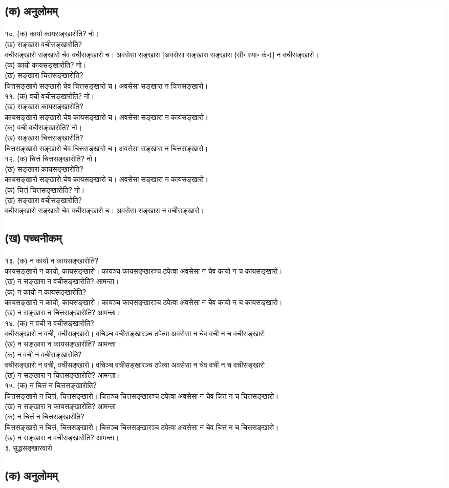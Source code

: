 
## (क) अनुलोमम्

१०. (क) कायो कायसङ्खारोति? नो।  
(ख) सङ्खारा वचीसङ्खारोति?  
वचीसङ्खारो सङ्खारो चेव वचीसङ्खारो च। अवसेसा सङ्खारा [अवसेसा सङ्खारा सङ्खारा (सी॰ स्या॰ कं॰)] न वचीसङ्खारो।  
(क) कायो कायसङ्खारोति? नो।  
(ख) सङ्खारा चित्तसङ्खारोति?  
चित्तसङ्खारो सङ्खारो चेव चित्तसङ्खारो च। अवसेसा सङ्खारा न चित्तसङ्खारो।  
११. (क) वची वचीसङ्खारोति? नो।  
(ख) सङ्खारा कायसङ्खारोति?  
कायसङ्खारो सङ्खारो चेव कायसङ्खारो च। अवसेसा सङ्खारा न कायसङ्खारो।  
(क) वची वचीसङ्खारोति? नो।  
(ख) सङ्खारा चित्तसङ्खारोति?  
चित्तसङ्खारो सङ्खारो चेव चित्तसङ्खारो च। अवसेसा सङ्खारा न चित्तसङ्खारो।  
१२. (क) चित्तं चित्तसङ्खारोति? नो।  
(ख) सङ्खारा कायसङ्खारोति?  
कायसङ्खारो सङ्खारो चेव कायसङ्खारो च। अवसेसा सङ्खारा न कायसङ्खारो।  
(क) चित्तं चित्तसङ्खारोति? नो।  
(ख) सङ्खारा वचीसङ्खारोति?  
वचीसङ्खारो सङ्खारो चेव वचीसङ्खारो च। अवसेसा सङ्खारा न वचीसङ्खारो।  


## (ख) पच्चनीकम्

१३. (क) न कायो न कायसङ्खारोति?  
कायसङ्खारो न कायो, कायसङ्खारो। कायञ्च कायसङ्खारञ्च ठपेत्वा अवसेसा न चेव कायो न च कायसङ्खारो।  
(ख) न सङ्खारा न वचीसङ्खारोति? आमन्ता।  
(क) न कायो न कायसङ्खारोति?  
कायसङ्खारो न कायो, कायसङ्खारो। कायञ्च कायसङ्खारञ्च ठपेत्वा अवसेसा न चेव कायो न च कायसङ्खारो।  
(ख) न सङ्खारा न चित्तसङ्खारोति? आमन्ता।  
१४. (क) न वची न वचीसङ्खारोति?  
वचीसङ्खारो न वची, वचीसङ्खारो। वचिञ्च वचीसङ्खारञ्च ठपेत्वा अवसेसा न चेव वची न च वचीसङ्खारो।  
(ख) न सङ्खारा न कायसङ्खारोति? आमन्ता।  
(क) न वची न वचीसङ्खारोति?  
वचीसङ्खारो न वची, वचीसङ्खारो। वचिञ्च वचीसङ्खारञ्च ठपेत्वा अवसेसा न चेव वची न च वचीसङ्खारो।  
(ख) न सङ्खारा न चित्तसङ्खारोति? आमन्ता।  
१५. (क) न चित्तं न चित्तसङ्खारोति?  
चित्तसङ्खारो न चित्तं, चित्तसङ्खारो। चित्तञ्च चित्तसङ्खारञ्च ठपेत्वा अवसेसा न चेव चित्तं न च चित्तसङ्खारो।  
(ख) न सङ्खारा न कायसङ्खारोति? आमन्ता।  
(क) न चित्तं न चित्तसङ्खारोति?  
चित्तसङ्खारो न चित्तं, चित्तसङ्खारो। चित्तञ्च चित्तसङ्खारञ्च ठपेत्वा अवसेसा न चेव चित्तं न च चित्तसङ्खारो।  
(ख) न सङ्खारा न वचीसङ्खारोति? आमन्ता।  
३. सुद्धसङ्खारवारो  


## (क) अनुलोमम्

